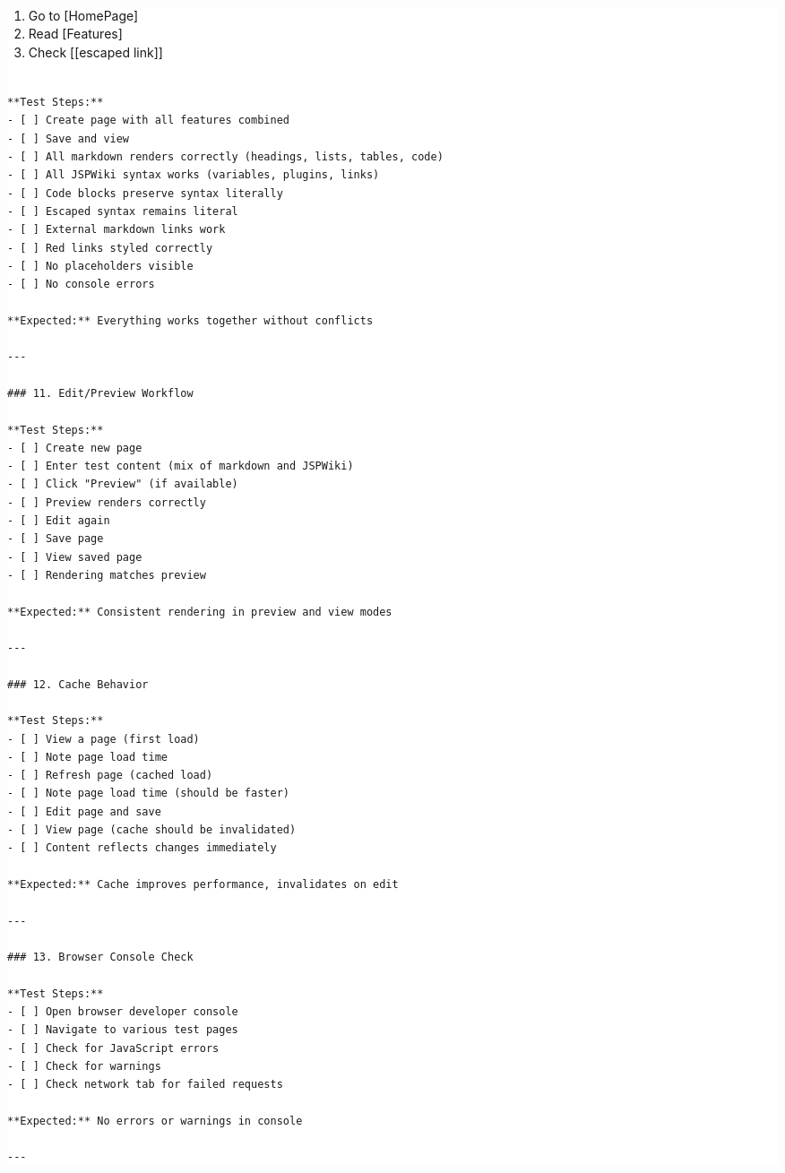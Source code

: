 1. Go to [HomePage]
2. Read [Features]
3. Check [[escaped link]]
```

**Test Steps:**
- [ ] Create page with all features combined
- [ ] Save and view
- [ ] All markdown renders correctly (headings, lists, tables, code)
- [ ] All JSPWiki syntax works (variables, plugins, links)
- [ ] Code blocks preserve syntax literally
- [ ] Escaped syntax remains literal
- [ ] External markdown links work
- [ ] Red links styled correctly
- [ ] No placeholders visible
- [ ] No console errors

**Expected:** Everything works together without conflicts

---

### 11. Edit/Preview Workflow

**Test Steps:**
- [ ] Create new page
- [ ] Enter test content (mix of markdown and JSPWiki)
- [ ] Click "Preview" (if available)
- [ ] Preview renders correctly
- [ ] Edit again
- [ ] Save page
- [ ] View saved page
- [ ] Rendering matches preview

**Expected:** Consistent rendering in preview and view modes

---

### 12. Cache Behavior

**Test Steps:**
- [ ] View a page (first load)
- [ ] Note page load time
- [ ] Refresh page (cached load)
- [ ] Note page load time (should be faster)
- [ ] Edit page and save
- [ ] View page (cache should be invalidated)
- [ ] Content reflects changes immediately

**Expected:** Cache improves performance, invalidates on edit

---

### 13. Browser Console Check

**Test Steps:**
- [ ] Open browser developer console
- [ ] Navigate to various test pages
- [ ] Check for JavaScript errors
- [ ] Check for warnings
- [ ] Check network tab for failed requests

**Expected:** No errors or warnings in console

---
```